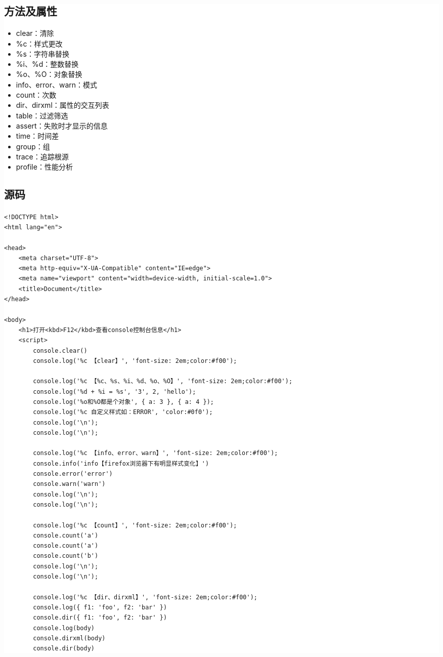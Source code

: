 ## 方法及属性

- clear：清除
- %c：样式更改
- %s：字符串替换
- %i、%d：整数替换
- %o、%O：对象替换
- info、error、warn：模式
- count：次数
- dir、dirxml：属性的交互列表
- table：过滤筛选
- assert：失败时才显示的信息
- time：时间差
- group：组
- trace：追踪根源
- profile：性能分析

## 源码

```
<!DOCTYPE html>
<html lang="en">

<head>
	<meta charset="UTF-8">
	<meta http-equiv="X-UA-Compatible" content="IE=edge">
	<meta name="viewport" content="width=device-width, initial-scale=1.0">
	<title>Document</title>
</head>

<body>
	<h1>打开<kbd>F12</kbd>查看console控制台信息</h1>
	<script>
		console.clear()
		console.log('%c 【clear】', 'font-size: 2em;color:#f00');

		console.log('%c 【%c、%s、%i、%d、%o、%O】', 'font-size: 2em;color:#f00');
		console.log('%d + %i = %s', '3', 2, 'hello');
		console.log('%o和%O都是个对象', { a: 3 }, { a: 4 });
		console.log('%c 自定义样式如：ERROR', 'color:#0f0');
		console.log('\n');
		console.log('\n');

		console.log('%c 【info、error、warn】', 'font-size: 2em;color:#f00');
		console.info('info【firefox浏览器下有明显样式变化】')
		console.error('error')
		console.warn('warn')
		console.log('\n');
		console.log('\n');

		console.log('%c 【count】', 'font-size: 2em;color:#f00');
		console.count('a')
		console.count('a')
		console.count('b')
		console.log('\n');
		console.log('\n');

		console.log('%c 【dir、dirxml】', 'font-size: 2em;color:#f00');
		console.log({ f1: 'foo', f2: 'bar' })
		console.dir({ f1: 'foo', f2: 'bar' })
		console.log(body)
		console.dirxml(body)
		console.dir(body)
```